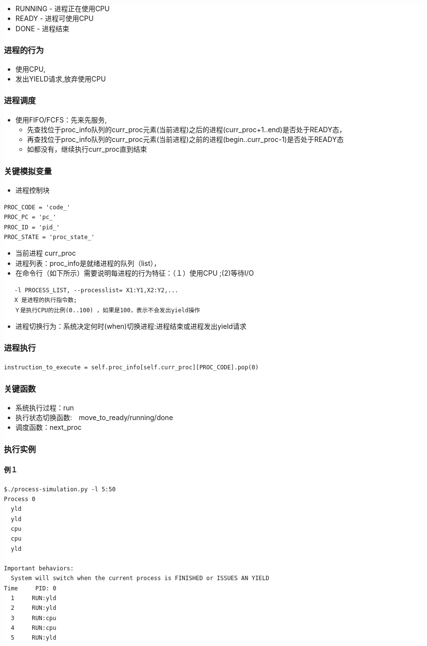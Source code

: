  - RUNNING - 进程正在使用CPU
 - READY   - 进程可使用CPU
 - DONE    - 进程结束

### 进程的行为
 - 使用CPU, 
 - 发出YIELD请求,放弃使用CPU


### 进程调度
 - 使用FIFO/FCFS：先来先服务,
   - 先查找位于proc_info队列的curr_proc元素(当前进程)之后的进程(curr_proc+1..end)是否处于READY态，
   - 再查找位于proc_info队列的curr_proc元素(当前进程)之前的进程(begin..curr_proc-1)是否处于READY态
   - 如都没有，继续执行curr_proc直到结束

### 关键模拟变量
 - 进程控制块
```
PROC_CODE = 'code_'
PROC_PC = 'pc_'
PROC_ID = 'pid_'
PROC_STATE = 'proc_state_'
```
 - 当前进程 curr_proc 
 - 进程列表：proc_info是就绪进程的队列（list），
 - 在命令行（如下所示）需要说明每进程的行为特征：（１）使用CPU ;(2)等待I/O
```
   -l PROCESS_LIST, --processlist= X1:Y1,X2:Y2,...
   X 是进程的执行指令数; 
   Ｙ是执行CPU的比例(0..100) ，如果是100，表示不会发出yield操作
```
 - 进程切换行为：系统决定何时(when)切换进程:进程结束或进程发出yield请求

### 进程执行
```
instruction_to_execute = self.proc_info[self.curr_proc][PROC_CODE].pop(0)
```

### 关键函数
 - 系统执行过程：run
 - 执行状态切换函数:　move_to_ready/running/done　
 - 调度函数：next_proc

### 执行实例

#### 例１
```
$./process-simulation.py -l 5:50
Process 0
  yld
  yld
  cpu
  cpu
  yld

Important behaviors:
  System will switch when the current process is FINISHED or ISSUES AN YIELD
Time     PID: 0 
  1     RUN:yld 
  2     RUN:yld 
  3     RUN:cpu 
  4     RUN:cpu 
  5     RUN:yld 

```